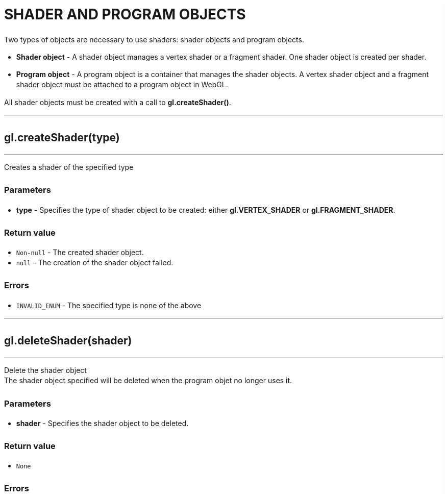 # SHADER AND PROGRAM OBJECTS

Two types of objects are necessary to use shaders: shader objects and program objects.

- **Shader object** - A shader object manages a vertex shader or a fragment shader. One shader object is created per shader.

- **Program object** - A program object is a container that manages the shader objects. A vertex shader object and a fragment shader object must be attached to a program object in WebGL.

All shader objects must be created with a call to **gl.createShader()**.

---

## gl.createShader(type)

---

Creates a shader of the specified type

### Parameters

- **type** - Specifies the type of shader object to be created: either **gl.VERTEX_SHADER** or **gl.FRAGMENT_SHADER**.

### Return value

- `Non-null` - The created shader object.
- `null` - The creation of the shader object failed.

### Errors

- `INVALID_ENUM` - The specified type is none of the above

---

## gl.deleteShader(shader)

---

Delete the shader object  
The shader object specified will be deleted when the program objet no longer uses it.

### Parameters

- **shader** - Specifies the shader object to be deleted.

### Return value

- `None`

### Errors
